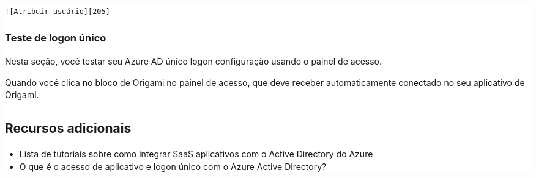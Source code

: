    ![Atribuir usuário][205]


### <a name="testing-single-sign-on"></a>Teste de logon único

Nesta seção, você testar seu Azure AD único logon configuração usando o painel de acesso.

Quando você clica no bloco de Origami no painel de acesso, que deve receber automaticamente conectado no seu aplicativo de Origami.


## <a name="additional-resources"></a>Recursos adicionais

* [Lista de tutoriais sobre como integrar SaaS aplicativos com o Active Directory do Azure](active-directory-saas-tutorial-list.md)
* [O que é o acesso de aplicativo e logon único com o Azure Active Directory?](active-directory-appssoaccess-whatis.md)




[1]: ./media/active-directory-saas-origami-tutorial/tutorial_general_01.png
[2]: ./media/active-directory-saas-origami-tutorial/tutorial_general_02.png
[3]: ./media/active-directory-saas-origami-tutorial/tutorial_general_03.png
[4]: ./media/active-directory-saas-origami-tutorial/tutorial_general_04.png

[6]: ./media/active-directory-saas-origami-tutorial/tutorial_general_05.png
[10]: ./media/active-directory-saas-origami-tutorial/tutorial_general_06.png
[11]: ./media/active-directory-saas-origami-tutorial/tutorial_general_07.png
[20]: ./media/active-directory-saas-origami-tutorial/tutorial_general_100.png

[200]: ./media/active-directory-saas-origami-tutorial/tutorial_general_200.png
[201]: ./media/active-directory-saas-origami-tutorial/tutorial_general_201.png
[203]: ./media/active-directory-saas-origami-tutorial/tutorial_general_203.png
[204]: ./media/active-directory-saas-origami-tutorial/tutorial_general_204.png
[205]: ./media/active-directory-saas-origami-tutorial/tutorial_general_205.png
